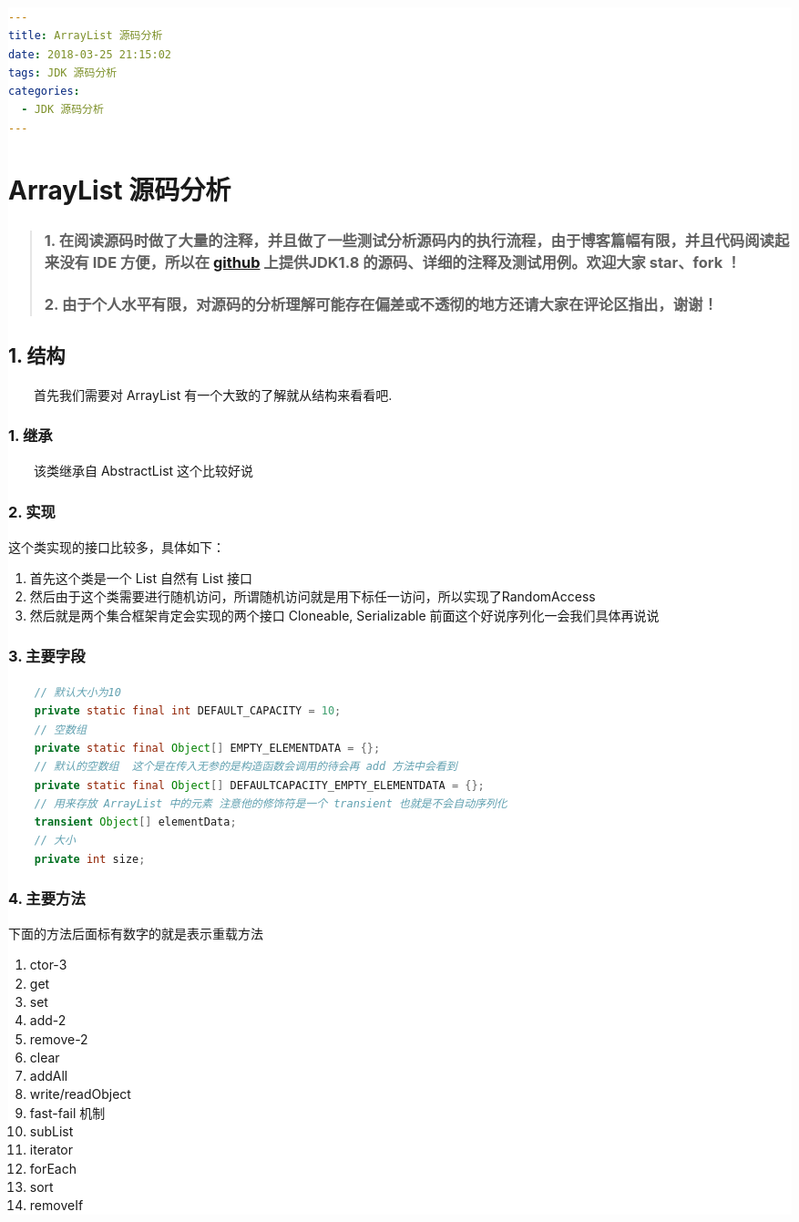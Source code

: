 ```yaml
---
title: ArrayList 源码分析
date: 2018-03-25 21:15:02
tags: JDK 源码分析
categories:
  - JDK 源码分析
---
```

# ArrayList 源码分析

> ### 1. 在阅读源码时做了大量的注释，并且做了一些测试分析源码内的执行流程，由于博客篇幅有限，并且代码阅读起来没有 IDE 方便，所以在 [github](https://github.com/lwenxu/JDKSourceCode) 上提供JDK1.8 的源码、详细的注释及测试用例。欢迎大家 star、fork ！
> ### 2. 由于个人水平有限，对源码的分析理解可能存在偏差或不透彻的地方还请大家在评论区指出，谢谢！

## 1. 结构
&emsp;&emsp;首先我们需要对 ArrayList 有一个大致的了解就从结构来看看吧.
### 1. 继承
&emsp;&emsp;该类继承自 AbstractList 这个比较好说
### 2. 实现
这个类实现的接口比较多，具体如下：

1. 首先这个类是一个 List 自然有 List 接口
2. 然后由于这个类需要进行随机访问，所谓随机访问就是用下标任一访问，所以实现了RandomAccess
3. 然后就是两个集合框架肯定会实现的两个接口 Cloneable, Serializable 前面这个好说序列化一会我们具体再说说


### 3. 主要字段

```java
    // 默认大小为10
    private static final int DEFAULT_CAPACITY = 10;
    // 空数组  
    private static final Object[] EMPTY_ELEMENTDATA = {};
    // 默认的空数组  这个是在传入无参的是构造函数会调用的待会再 add 方法中会看到
    private static final Object[] DEFAULTCAPACITY_EMPTY_ELEMENTDATA = {};
    // 用来存放 ArrayList 中的元素 注意他的修饰符是一个 transient 也就是不会自动序列化
    transient Object[] elementData; 
    // 大小
    private int size;
```
### 4. 主要方法 
下面的方法后面标有数字的就是表示重载方法
1. ctor-3 
2. get
3. set
4. add-2
5. remove-2
6. clear 
7. addAll
8. write/readObject
9. fast-fail 机制
10. subList
11. iterator
12. forEach
13. sort
14. removeIf

